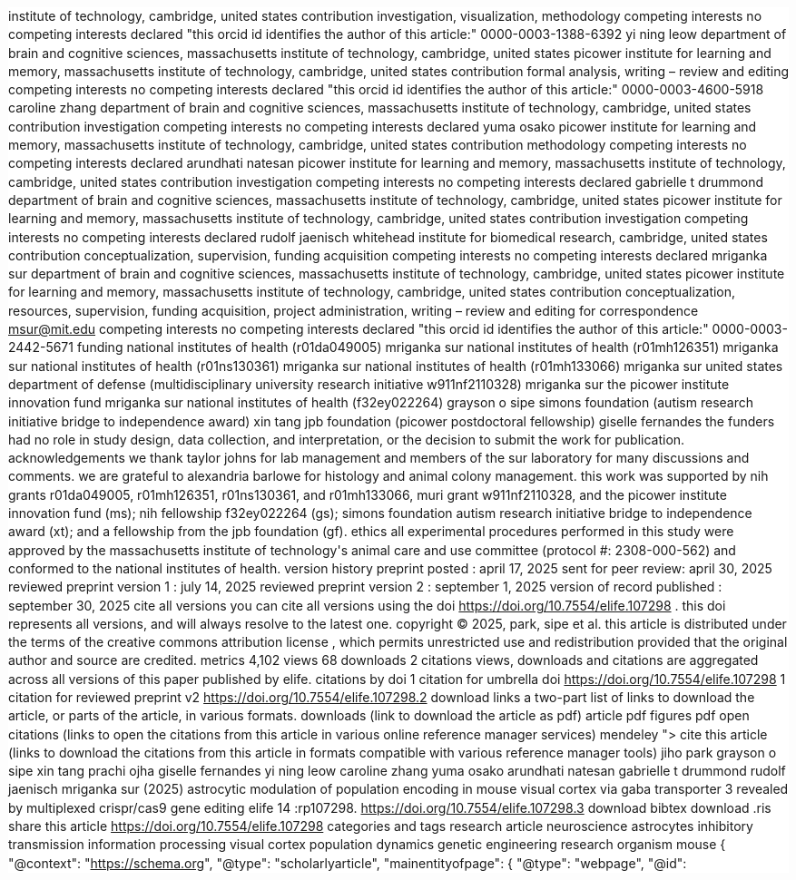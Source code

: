 institute of technology, cambridge, united states contribution investigation, visualization, methodology competing interests no competing interests declared "this orcid id identifies the author of this article:" 0000-0003-1388-6392 yi ning leow department of brain and cognitive sciences, massachusetts institute of technology, cambridge, united states picower institute for learning and memory, massachusetts institute of technology, cambridge, united states contribution formal analysis, writing – review and editing competing interests no competing interests declared "this orcid id identifies the author of this article:" 0000-0003-4600-5918 caroline zhang department of brain and cognitive sciences, massachusetts institute of technology, cambridge, united states contribution investigation competing interests no competing interests declared yuma osako picower institute for learning and memory, massachusetts institute of technology, cambridge, united states contribution methodology competing interests no competing interests declared arundhati natesan picower institute for learning and memory, massachusetts institute of technology, cambridge, united states contribution investigation competing interests no competing interests declared gabrielle t drummond department of brain and cognitive sciences, massachusetts institute of technology, cambridge, united states picower institute for learning and memory, massachusetts institute of technology, cambridge, united states contribution investigation competing interests no competing interests declared rudolf jaenisch whitehead institute for biomedical research, cambridge, united states contribution conceptualization, supervision, funding acquisition competing interests no competing interests declared mriganka sur department of brain and cognitive sciences, massachusetts institute of technology, cambridge, united states picower institute for learning and memory, massachusetts institute of technology, cambridge, united states contribution conceptualization, resources, supervision, funding acquisition, project administration, writing – review and editing for correspondence msur@mit.edu competing interests no competing interests declared "this orcid id identifies the author of this article:" 0000-0003-2442-5671 funding national institutes of health (r01da049005) mriganka sur national institutes of health (r01mh126351) mriganka sur national institutes of health (r01ns130361) mriganka sur national institutes of health (r01mh133066) mriganka sur united states department of defense (multidisciplinary university research initiative w911nf2110328) mriganka sur the picower institute innovation fund mriganka sur national institutes of health (f32ey022264) grayson o sipe simons foundation (autism research initiative bridge to independence award) xin tang jpb foundation (picower postdoctoral fellowship) giselle fernandes the funders had no role in study design, data collection, and interpretation, or the decision to submit the work for publication. acknowledgements we thank taylor johns for lab management and members of the sur laboratory for many discussions and comments. we are grateful to alexandria barlowe for histology and animal colony management. this work was supported by nih grants r01da049005, r01mh126351, r01ns130361, and r01mh133066, muri grant w911nf2110328, and the picower institute innovation fund (ms); nih fellowship f32ey022264 (gs); simons foundation autism research initiative bridge to independence award (xt); and a fellowship from the jpb foundation (gf). ethics all experimental procedures performed in this study were approved by the massachusetts institute of technology's animal care and use committee (protocol #: 2308-000-562) and conformed to the national institutes of health. version history preprint posted : april 17, 2025 sent for peer review: april 30, 2025 reviewed preprint version 1 : july 14, 2025 reviewed preprint version 2 : september 1, 2025 version of record published : september 30, 2025 cite all versions you can cite all versions using the doi https://doi.org/10.7554/elife.107298 . this doi represents all versions, and will always resolve to the latest one. copyright © 2025, park, sipe et al. this article is distributed under the terms of the creative commons attribution license , which permits unrestricted use and redistribution provided that the original author and source are credited. metrics 4,102 views 68 downloads 2 citations views, downloads and citations are aggregated across all versions of this paper published by elife. citations by doi 1 citation for umbrella doi https://doi.org/10.7554/elife.107298 1 citation for reviewed preprint v2 https://doi.org/10.7554/elife.107298.2 download links a two-part list of links to download the article, or parts of the article, in various formats. downloads (link to download the article as pdf) article pdf figures pdf open citations (links to open the citations from this article in various online reference manager services) mendeley "> cite this article (links to download the citations from this article in formats compatible with various reference manager tools) jiho park grayson o sipe xin tang prachi ojha giselle fernandes yi ning leow caroline zhang yuma osako arundhati natesan gabrielle t drummond rudolf jaenisch mriganka sur (2025) astrocytic modulation of population encoding in mouse visual cortex via gaba transporter 3 revealed by multiplexed crispr/cas9 gene editing elife 14 :rp107298. https://doi.org/10.7554/elife.107298.3 download bibtex download .ris share this article https://doi.org/10.7554/elife.107298 categories and tags research article neuroscience astrocytes inhibitory transmission information processing visual cortex population dynamics genetic engineering research organism mouse { "@context": "https://schema.org", "@type": "scholarlyarticle", "mainentityofpage": { "@type": "webpage", "@id":